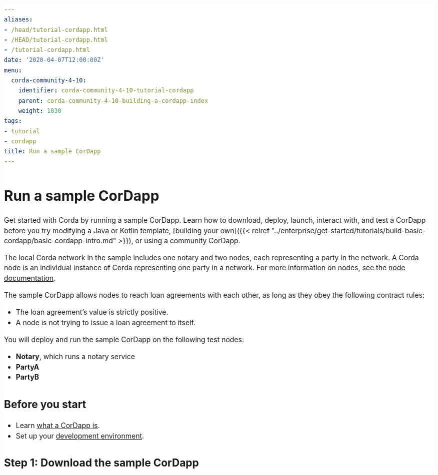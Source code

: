 ```yaml
---
aliases:
- /head/tutorial-cordapp.html
- /HEAD/tutorial-cordapp.html
- /tutorial-cordapp.html
date: '2020-04-07T12:00:00Z'
menu:
  corda-community-4-10:
    identifier: corda-community-4-10-tutorial-cordapp
    parent: corda-community-4-10-building-a-cordapp-index
    weight: 1030
tags:
- tutorial
- cordapp
title: Run a sample CorDapp
---
```




# Run a sample CorDapp

Get started with Corda by running a sample CorDapp. Learn how to download, deploy, launch, interact with, and test a CorDapp before you try modifying a [Java](https://github.com/corda/cordapp-template-java) or [Kotlin](https://github.com/corda/cordapp-template-kotlin) template, [building your own]({{< relref "../enterprise/get-started/tutorials/build-basic-cordapp/basic-cordapp-intro.md" >}}), or using a [community CorDapp](https://www.corda.net/samples/).

The local Corda network in the sample includes one notary and two nodes, each representing a party in the network. A Corda node is an individual instance of Corda representing one party in a network. For more information on nodes, see the [node documentation](key-concepts-node.md).

The sample CorDapp allows nodes to reach loan agreements with each other, as long as they obey the following contract rules:

* The loan agreement’s value is strictly positive.
* A node is not trying to issue a loan agreement to itself.

You will deploy and run the sample CorDapp on the following test nodes:

* **Notary**, which runs a notary service
* **PartyA**
* **PartyB**


## Before you start

* Learn [what a CorDapp is](cordapp-overview.md).
* Set up your [development environment](getting-set-up.md).


## Step 1: Download the sample CorDapp
